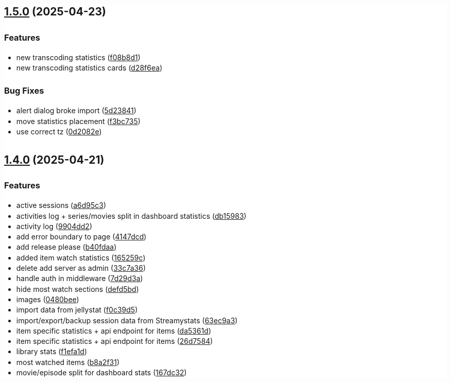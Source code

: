 ## [1.5.0](https://github.com/fredrikburmester/streamystats/compare/streamystat-v1.4.0...streamystat-v1.5.0) (2025-04-23)


### Features

* new transcoding statistics ([f08b8d1](https://github.com/fredrikburmester/streamystats/commit/f08b8d1e9431a68a645f31013c49c0cfdb75fab2))
* new transcoding statistics cards ([d28f6ea](https://github.com/fredrikburmester/streamystats/commit/d28f6ea65c227b95d1e98ad08baf8db695dbfe53))


### Bug Fixes

* alert dialog broke import ([5d23841](https://github.com/fredrikburmester/streamystats/commit/5d23841cb622a90c101d21629bf4700cf7a579e2))
* move statistics placement ([f3bc735](https://github.com/fredrikburmester/streamystats/commit/f3bc735d0fa8f28fe40e3a9244d436e2ad4e297c))
* use correct tz ([0d2082e](https://github.com/fredrikburmester/streamystats/commit/0d2082e6d6ccf37c27b80d53f3f5526560b3d7a4))

## [1.4.0](https://github.com/fredrikburmester/streamystats/compare/streamystat-v1.3.0...streamystat-v1.4.0) (2025-04-21)


### Features

* active sessions ([a6d95c3](https://github.com/fredrikburmester/streamystats/commit/a6d95c3c328eea12b1ed33fdc9118cc843b449b0))
* activities log + series/movies split in dashboard statistics ([db15983](https://github.com/fredrikburmester/streamystats/commit/db15983476a14dfdfa51a74cdc83abdc55052cf8))
* activity log ([9904dd2](https://github.com/fredrikburmester/streamystats/commit/9904dd2f5dc303612cd3669b6e7a205f042f1a29))
* add error boundary to page ([4147dcd](https://github.com/fredrikburmester/streamystats/commit/4147dcdfd2fc0868b60d934ab7be8c59ca1c2ae5))
* add release please ([b40fdaa](https://github.com/fredrikburmester/streamystats/commit/b40fdaad038c4cf296c15cd2f9815b5f87b01362))
* added item watch statistics ([165259c](https://github.com/fredrikburmester/streamystats/commit/165259c492e54984bf2fba566a01d636a4f4fbc5))
* delete add server as admin ([33c7a36](https://github.com/fredrikburmester/streamystats/commit/33c7a363991e788bdb49149723490b8300e5e9be))
* handle auth in middleware ([7d29d3a](https://github.com/fredrikburmester/streamystats/commit/7d29d3ae0fe1b32f072197fc511517a26fcebc60))
* hide most watch sections ([defd5bd](https://github.com/fredrikburmester/streamystats/commit/defd5bdc6c3888167f89d4f6dcfd366cdc2ca940))
* images ([0480bee](https://github.com/fredrikburmester/streamystats/commit/0480bee9dbf5a616c1ae4b7af33b337d046d35fb))
* import data from jellystat ([f0c39d5](https://github.com/fredrikburmester/streamystats/commit/f0c39d50707310216e11a293a5a1879ab9747a6e))
* import/export/backup session data from Streamystats ([63ec9a3](https://github.com/fredrikburmester/streamystats/commit/63ec9a37cb3d0e191da636f07e059b3be7847286))
* item specific statistics + api endpoint for items ([da5361d](https://github.com/fredrikburmester/streamystats/commit/da5361d8271f3fc708d6eb2d17f6ad82bfa7ec4a))
* item specific statistics + api endpoint for items ([26d7584](https://github.com/fredrikburmester/streamystats/commit/26d75842821f39c7f3019ff8a82840a12640769e))
* library stats ([f1efa1d](https://github.com/fredrikburmester/streamystats/commit/f1efa1da23e6296672d574228cb1339cb0424f26))
* most watched items ([b8a2f31](https://github.com/fredrikburmester/streamystats/commit/b8a2f31a6f726dbf36ef03d508bd95f6d68ee7b6))
* movie/episode split for dashboard stats ([167dc32](https://github.com/fredrikburmester/streamystats/commit/167dc327c7773c59fe0d0cb91bc1186d37bbbae2))